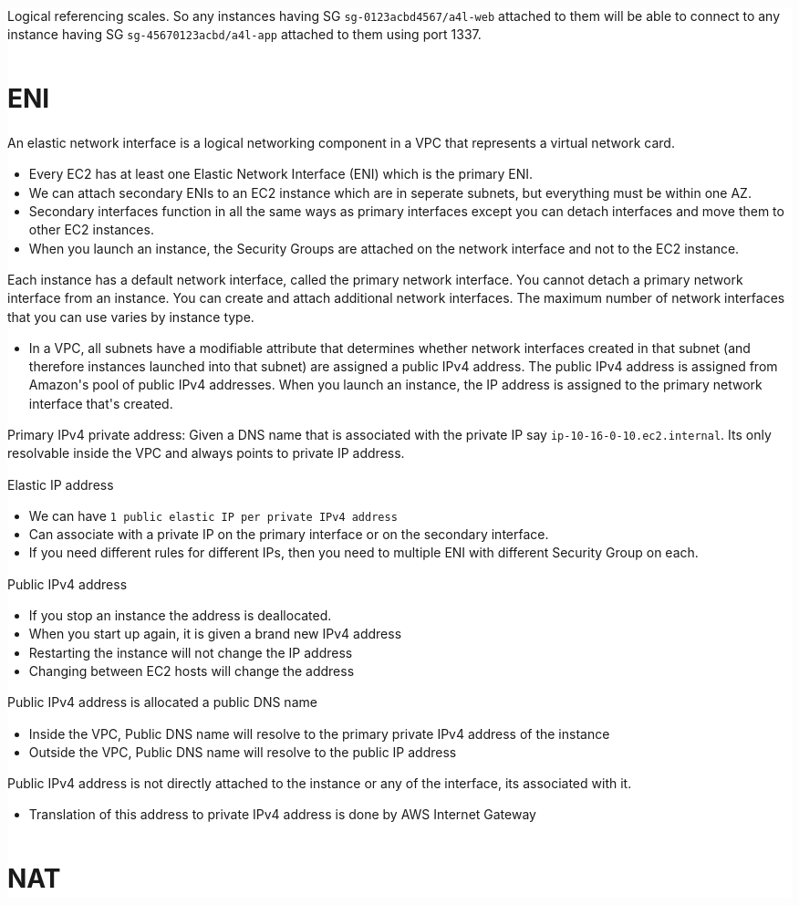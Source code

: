 Logical referencing scales. So any instances having SG `sg-0123acbd4567/a4l-web` attached to them will be able to connect to any instance having SG `sg-45670123acbd/a4l-app` attached to them using port 1337.

# ENI

An elastic network interface is a logical networking component in a VPC that represents a virtual network card.

- Every EC2 has at least one Elastic Network Interface (ENI) which is the primary ENI.
- We can attach secondary ENIs to an EC2 instance which are in seperate subnets, but everything must be within one AZ.
- Secondary interfaces function in all the same ways as primary interfaces except you can detach interfaces and move them to other EC2 instances.
- When you launch an instance, the Security Groups are attached on the network interface and not to the EC2 instance.

Each instance has a default network interface, called the primary network interface. You cannot detach a primary network interface from an instance. You can create and attach additional network interfaces. The maximum number of network interfaces that you can use varies by instance type.

- In a VPC, all subnets have a modifiable attribute that determines whether network interfaces created in that subnet (and therefore instances launched into that subnet) are assigned a public IPv4 address. The public IPv4 address is assigned from Amazon's pool of public IPv4 addresses. When you launch an instance, the IP address is assigned to the primary network interface that's created.

Primary IPv4 private address: Given a DNS name that is associated with the private IP say `ip-10-16-0-10.ec2.internal`. Its only resolvable inside the VPC and always points to private IP address.

Elastic IP address

- We can have `1 public elastic IP per private IPv4 address`
- Can associate with a private IP on the primary interface or on the secondary interface.
- If you need different rules for different IPs, then you need to multiple ENI with different Security Group on each.

Public IPv4 address

- If you stop an instance the address is deallocated.
- When you start up again, it is given a brand new IPv4 address
- Restarting the instance will not change the IP address
- Changing between EC2 hosts will change the address

Public IPv4 address is allocated a public DNS name

- Inside the VPC, Public DNS name will resolve to the primary private IPv4 address of the instance
- Outside the VPC, Public DNS name will resolve to the public IP address

Public IPv4 address is not directly attached to the instance or any of the interface, its associated with it.

- Translation of this address to private IPv4 address is done by AWS Internet Gateway

# NAT
